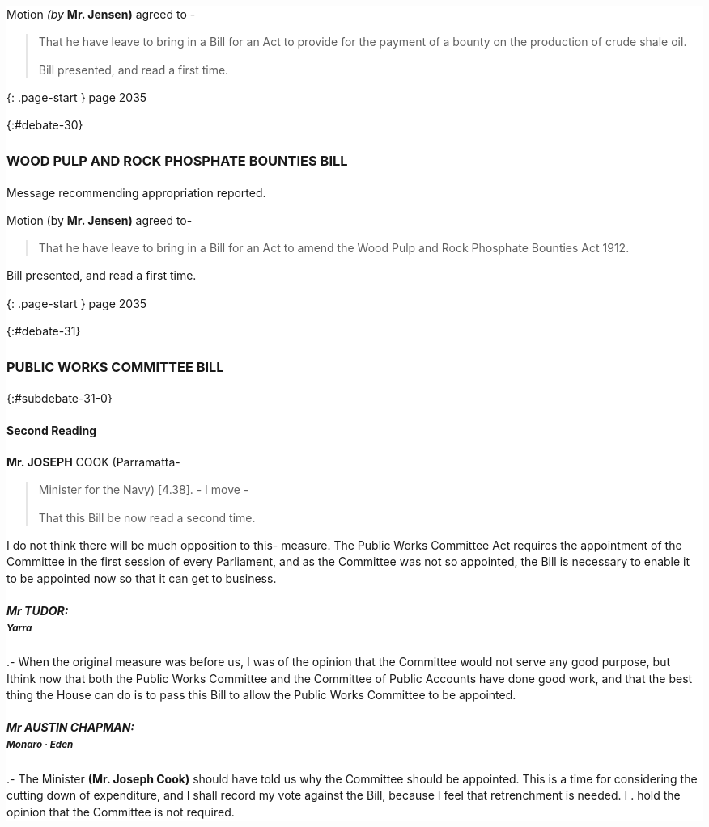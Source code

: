 Motion  *(by*  **Mr. Jensen)**  agreed to - 

  >That he have leave to bring in a Bill for an Act to provide for the payment of a bounty on the production of crude shale oil. 
  >
  >Bill presented, and read a first time. 

{: .page-start }
page 2035

{:#debate-30}
### WOOD PULP AND ROCK PHOSPHATE BOUNTIES BILL

Message recommending appropriation reported. 

Motion (by  **Mr. Jensen)**  agreed to- 

  >That he have leave to bring in a Bill for an Act to amend the Wood Pulp and Rock Phosphate Bounties Act 1912. 

Bill presented, and read a first time. 

{: .page-start }
page 2035

{:#debate-31}
### PUBLIC WORKS COMMITTEE BILL

{:#subdebate-31-0}
#### Second Reading


 **Mr. JOSEPH** COOK (Parramatta- 

  >Minister for the Navy) [4.38]. - I move - 
  >
  >That this Bill be now read a second time. 

I do not think there will be much opposition to this- measure. The Public Works Committee Act requires the appointment of the Committee in the first session of every Parliament, and as the Committee was not so appointed, the Bill is necessary to enable it to be appointed now so that it can get to business. 

##### Mr TUDOR:<br><small class="text-muted">Yarra</small>

.- When the original measure was before us, I was of the opinion that the Committee would not serve any good purpose, but Ithink now that both the Public Works Committee and the Committee of Public Accounts have done good work, and that the best thing the House can do is to pass this Bill to allow the Public Works Committee to be appointed. 

##### Mr AUSTIN CHAPMAN:<br><small class="text-muted">Monaro &middot; Eden</small>

.- The Minister  **(Mr. Joseph Cook)**  should have told us why the Committee should be appointed. This is a time for considering the cutting down of expenditure, and I shall record my vote against the Bill, because I feel that retrenchment is needed. I . hold the opinion that the Committee is not required. 
